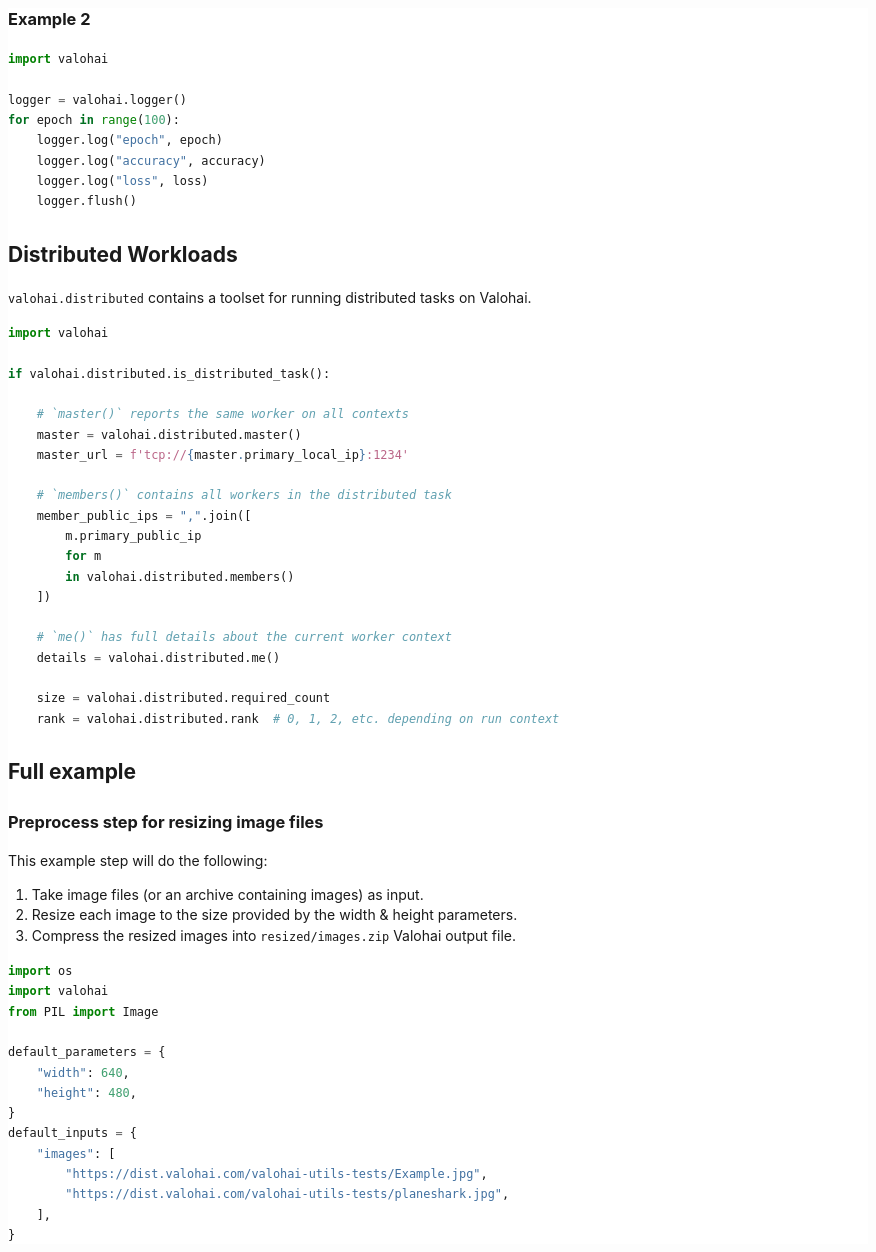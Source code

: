 ### Example 2

```python
import valohai

logger = valohai.logger()
for epoch in range(100):
    logger.log("epoch", epoch)
    logger.log("accuracy", accuracy)
    logger.log("loss", loss)
    logger.flush()
```

## Distributed Workloads

`valohai.distributed` contains a toolset for running distributed tasks on Valohai.

```python
import valohai

if valohai.distributed.is_distributed_task():

    # `master()` reports the same worker on all contexts
    master = valohai.distributed.master()
    master_url = f'tcp://{master.primary_local_ip}:1234'

    # `members()` contains all workers in the distributed task
    member_public_ips = ",".join([
        m.primary_public_ip
        for m
        in valohai.distributed.members()
    ])

    # `me()` has full details about the current worker context
    details = valohai.distributed.me()

    size = valohai.distributed.required_count
    rank = valohai.distributed.rank  # 0, 1, 2, etc. depending on run context
```

## Full example

### Preprocess step for resizing image files

This example step will do the following:

1. Take image files (or an archive containing images) as input.
2. Resize each image to the size provided by the width & height parameters.
3. Compress the resized images into `resized/images.zip` Valohai output file.

```python
import os
import valohai
from PIL import Image

default_parameters = {
    "width": 640,
    "height": 480,
}
default_inputs = {
    "images": [
        "https://dist.valohai.com/valohai-utils-tests/Example.jpg",
        "https://dist.valohai.com/valohai-utils-tests/planeshark.jpg",
    ],
}
```